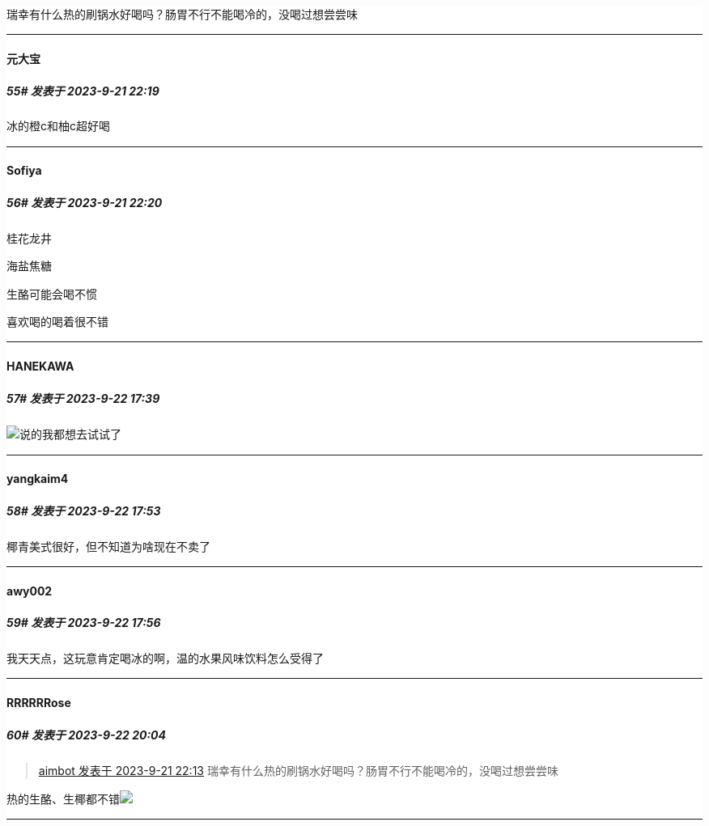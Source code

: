 瑞幸有什么热的刷锅水好喝吗？肠胃不行不能喝冷的，没喝过想尝尝味

*****

####  元大宝  
##### 55#       发表于 2023-9-21 22:19

冰的橙c和柚c超好喝

*****

####  Sofiya  
##### 56#       发表于 2023-9-21 22:20

桂花龙井

海盐焦糖

生酪可能会喝不惯

喜欢喝的喝着很不错

*****

####  HANEKAWA  
##### 57#       发表于 2023-9-22 17:39

<img src="https://static.saraba1st.com/image/smiley/face2017/048.png" referrerpolicy="no-referrer">说的我都想去试试了

*****

####  yangkaim4  
##### 58#       发表于 2023-9-22 17:53

椰青美式很好，但不知道为啥现在不卖了

*****

####  awy002  
##### 59#       发表于 2023-9-22 17:56

我天天点，这玩意肯定喝冰的啊，温的水果风味饮料怎么受得了

*****

####  RRRRRRose  
##### 60#       发表于 2023-9-22 20:04

<blockquote><a href="httphttps://bbs.saraba1st.com/2b/forum.php?mod=redirect&amp;goto=findpost&amp;pid=62487003&amp;ptid=2153558" target="_blank">aimbot 发表于 2023-9-21 22:13</a>
瑞幸有什么热的刷锅水好喝吗？肠胃不行不能喝冷的，没喝过想尝尝味</blockquote>
热的生酪、生椰都不错<img src="https://static.saraba1st.com/image/smiley/face2017/035.png" referrerpolicy="no-referrer">


*****
